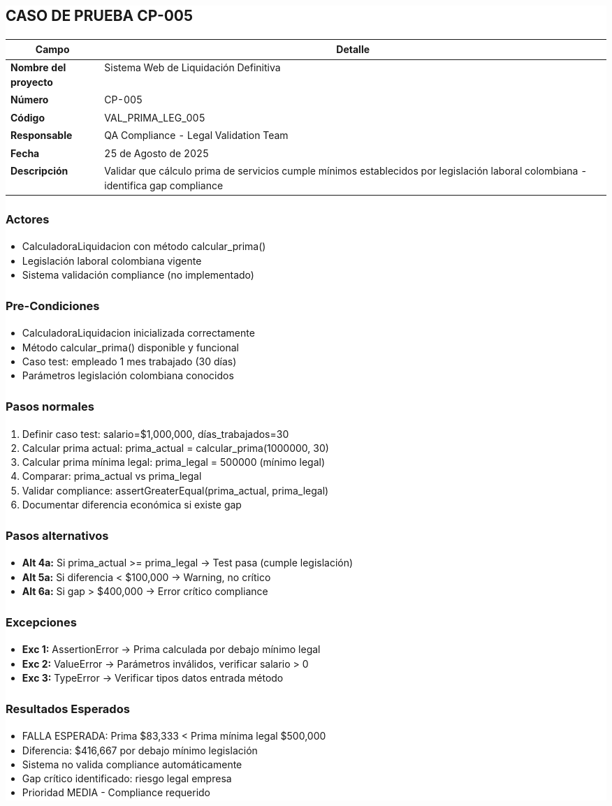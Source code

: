 ## CASO DE PRUEBA CP-005

| **Campo** | **Detalle** |
|-----------|------------|
| **Nombre del proyecto** | Sistema Web de Liquidación Definitiva |
| **Número** | CP-005 |
| **Código** | VAL_PRIMA_LEG_005 |
| **Responsable** | QA Compliance - Legal Validation Team |
| **Fecha** | 25 de Agosto de 2025 |
| **Descripción** | Validar que cálculo prima de servicios cumple mínimos establecidos por legislación laboral colombiana - identifica gap compliance |

### **Actores**
- CalculadoraLiquidacion con método calcular_prima()
- Legislación laboral colombiana vigente
- Sistema validación compliance (no implementado)

### **Pre-Condiciones**
- CalculadoraLiquidacion inicializada correctamente
- Método calcular_prima() disponible y funcional
- Caso test: empleado 1 mes trabajado (30 días)
- Parámetros legislación colombiana conocidos

### **Pasos normales**
1. Definir caso test: salario=$1,000,000, días_trabajados=30
2. Calcular prima actual: prima_actual = calcular_prima(1000000, 30)  
3. Calcular prima mínima legal: prima_legal = 500000 (mínimo legal)
4. Comparar: prima_actual vs prima_legal
5. Validar compliance: assertGreaterEqual(prima_actual, prima_legal)
6. Documentar diferencia económica si existe gap

### **Pasos alternativos**
- **Alt 4a:** Si prima_actual >= prima_legal → Test pasa (cumple legislación)  
- **Alt 5a:** Si diferencia < $100,000 → Warning, no crítico
- **Alt 6a:** Si gap > $400,000 → Error crítico compliance

### **Excepciones**
- **Exc 1:** AssertionError → Prima calculada por debajo mínimo legal
- **Exc 2:** ValueError → Parámetros inválidos, verificar salario > 0
- **Exc 3:** TypeError → Verificar tipos datos entrada método

### **Resultados Esperados**
- FALLA ESPERADA: Prima $83,333 < Prima mínima legal $500,000
- Diferencia: $416,667 por debajo mínimo legislación
- Sistema no valida compliance automáticamente
- Gap crítico identificado: riesgo legal empresa
- Prioridad MEDIA - Compliance requerido
